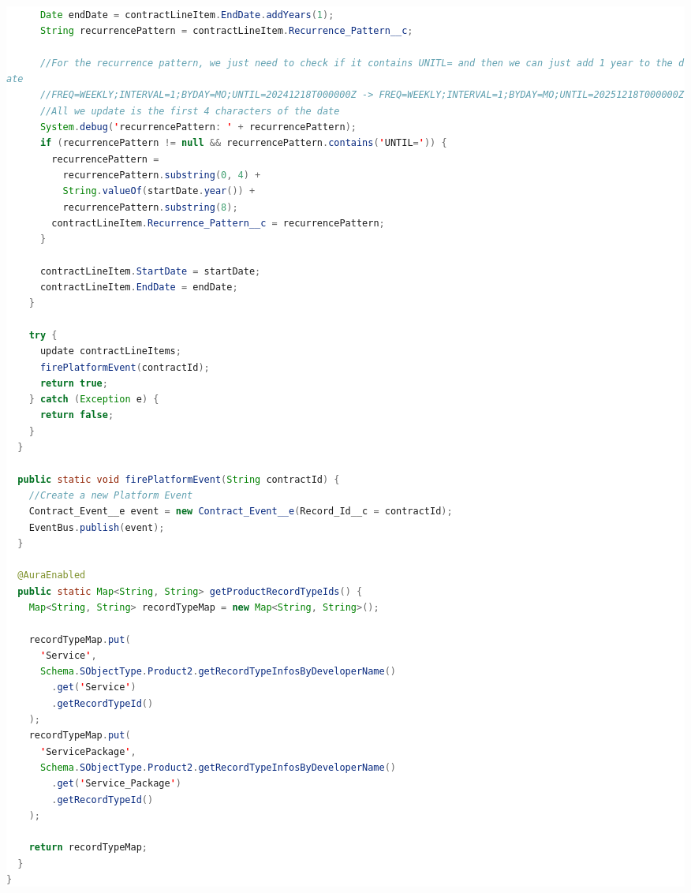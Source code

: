 ```java
      Date endDate = contractLineItem.EndDate.addYears(1);
      String recurrencePattern = contractLineItem.Recurrence_Pattern__c;

      //For the recurrence pattern, we just need to check if it contains UNITL= and then we can just add 1 year to the date
      //FREQ=WEEKLY;INTERVAL=1;BYDAY=MO;UNTIL=20241218T000000Z -> FREQ=WEEKLY;INTERVAL=1;BYDAY=MO;UNTIL=20251218T000000Z
      //All we update is the first 4 characters of the date
      System.debug('recurrencePattern: ' + recurrencePattern);
      if (recurrencePattern != null && recurrencePattern.contains('UNTIL=')) {
        recurrencePattern =
          recurrencePattern.substring(0, 4) +
          String.valueOf(startDate.year()) +
          recurrencePattern.substring(8);
        contractLineItem.Recurrence_Pattern__c = recurrencePattern;
      }

      contractLineItem.StartDate = startDate;
      contractLineItem.EndDate = endDate;
    }

    try {
      update contractLineItems;
      firePlatformEvent(contractId);
      return true;
    } catch (Exception e) {
      return false;
    }
  }

  public static void firePlatformEvent(String contractId) {
    //Create a new Platform Event
    Contract_Event__e event = new Contract_Event__e(Record_Id__c = contractId);
    EventBus.publish(event);
  }

  @AuraEnabled
  public static Map<String, String> getProductRecordTypeIds() {
    Map<String, String> recordTypeMap = new Map<String, String>();

    recordTypeMap.put(
      'Service',
      Schema.SObjectType.Product2.getRecordTypeInfosByDeveloperName()
        .get('Service')
        .getRecordTypeId()
    );
    recordTypeMap.put(
      'ServicePackage',
      Schema.SObjectType.Product2.getRecordTypeInfosByDeveloperName()
        .get('Service_Package')
        .getRecordTypeId()
    );

    return recordTypeMap;
  }
}
```
